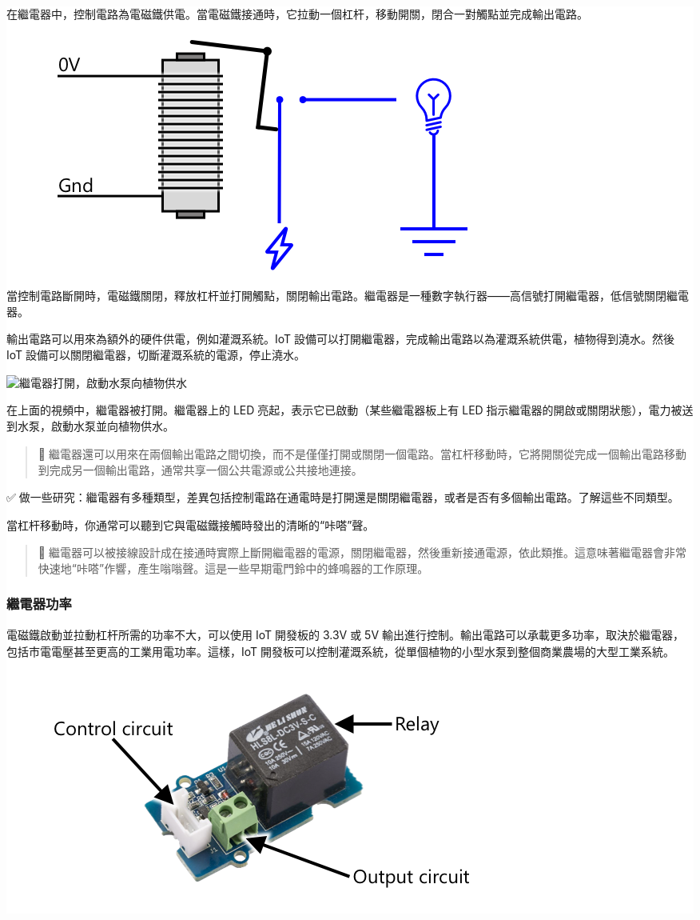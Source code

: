 在繼電器中，控制電路為電磁鐵供電。當電磁鐵接通時，它拉動一個杠杆，移動開關，閉合一對觸點並完成輸出電路。

![當斷開時，電磁鐵不產生磁場，關閉輸出電路的開關](../../../../../translated_images/relay-off.c34a178a2960fecdc3c6400d43e633ed11c6746cd653cfb4a768fa097c40394c.mo.png)

當控制電路斷開時，電磁鐵關閉，釋放杠杆並打開觸點，關閉輸出電路。繼電器是一種數字執行器——高信號打開繼電器，低信號關閉繼電器。

輸出電路可以用來為額外的硬件供電，例如灌溉系統。IoT 設備可以打開繼電器，完成輸出電路以為灌溉系統供電，植物得到澆水。然後 IoT 設備可以關閉繼電器，切斷灌溉系統的電源，停止澆水。

![繼電器打開，啟動水泵向植物供水](../../../../../images/strawberry-pump.gif)

在上面的視頻中，繼電器被打開。繼電器上的 LED 亮起，表示它已啟動（某些繼電器板上有 LED 指示繼電器的開啟或關閉狀態），電力被送到水泵，啟動水泵並向植物供水。

> 💁 繼電器還可以用來在兩個輸出電路之間切換，而不是僅僅打開或關閉一個電路。當杠杆移動時，它將開關從完成一個輸出電路移動到完成另一個輸出電路，通常共享一個公共電源或公共接地連接。

✅ 做一些研究：繼電器有多種類型，差異包括控制電路在通電時是打開還是關閉繼電器，或者是否有多個輸出電路。了解這些不同類型。

當杠杆移動時，你通常可以聽到它與電磁鐵接觸時發出的清晰的“咔嗒”聲。

> 💁 繼電器可以被接線設計成在接通時實際上斷開繼電器的電源，關閉繼電器，然後重新接通電源，依此類推。這意味著繼電器會非常快速地“咔嗒”作響，產生嗡嗡聲。這是一些早期電門鈴中的蜂鳴器的工作原理。

### 繼電器功率

電磁鐵啟動並拉動杠杆所需的功率不大，可以使用 IoT 開發板的 3.3V 或 5V 輸出進行控制。輸出電路可以承載更多功率，取決於繼電器，包括市電電壓甚至更高的工業用電功率。這樣，IoT 開發板可以控制灌溉系統，從單個植物的小型水泵到整個商業農場的大型工業系統。

![一個 Grove 繼電器，標註了控制電路、輸出電路和繼電器](../../../../../translated_images/grove-relay-labelled.293e068f5c3c2a199bd7892f2661fdc9e10c920b535cfed317fbd6d1d4ae1168.mo.png)
